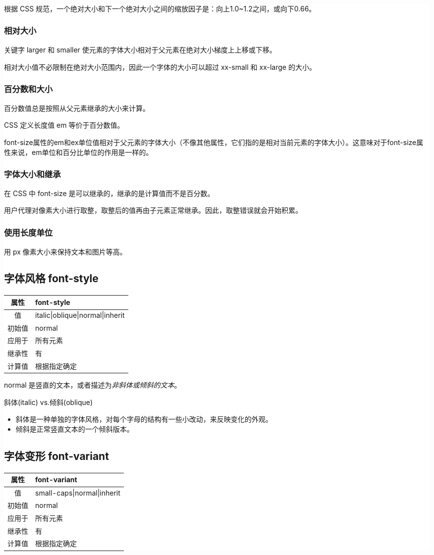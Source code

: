 根据 CSS 规范，一个绝对大小和下一个绝对大小之间的缩放因子是：向上1.0~1.2之间，或向下0.66。

### 相对大小
关键字 larger 和 smaller 使元素的字体大小相对于父元素在绝对大小梯度上上移或下移。

相对大小值不必限制在绝对大小范围内，因此一个字体的大小可以超过 xx-small 和 xx-large 的大小。

### 百分数和大小
百分数值总是按照从父元素继承的大小来计算。

CSS 定义长度值 em 等价于百分数值。

font-size属性的em和ex单位值相对于父元素的字体大小（不像其他属性，它们指的是相对当前元素的字体大小）。这意味对于font-size属性来说，em单位和百分比单位的作用是一样的。

### 字体大小和继承
在 CSS 中 font-size 是可以继承的，继承的是计算值而不是百分数。

用户代理对像素大小进行取整，取整后的值再由子元素正常继承。因此，取整错误就会开始积累。

### 使用长度单位
用 px 像素大小来保持文本和图片等高。


## 字体风格 font-style

| 属性 | font-style |
|:-:|:-|
| 值 | italic&#124;oblique&#124;normal&#124;inherit |
| 初始值 | normal |
| 应用于 | 所有元素 |
| 继承性 | 有 |
| 计算值 | 根据指定确定 |

normal 是竖直的文本，或者描述为<em>非斜体或倾斜的文本</em>。

斜体(italic) vs.倾斜(oblique)
- 斜体是一种单独的字体风格，对每个字母的结构有一些小改动，来反映变化的外观。
- 倾斜是正常竖直文本的一个倾斜版本。

## 字体变形 font-variant

| 属性 | font-variant |
|:-:|:-|
| 值 | small-caps&#124;normal&#124;inherit |
| 初始值 | normal |
| 应用于 | 所有元素 |
| 继承性 | 有 |
| 计算值 | 根据指定确定 |
